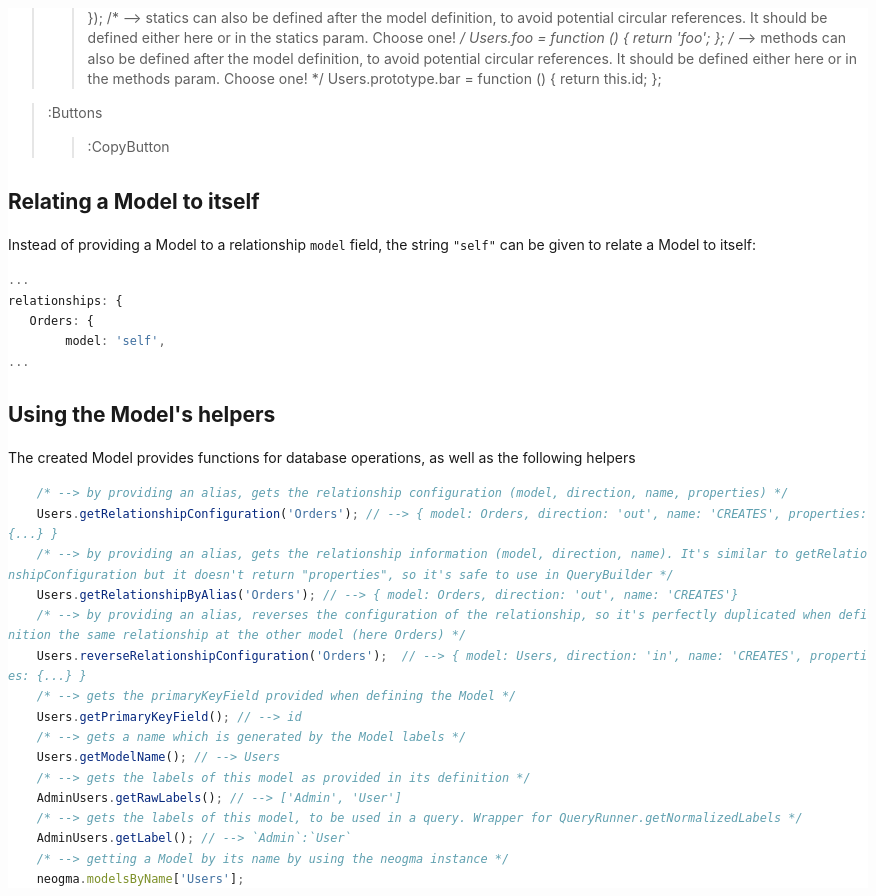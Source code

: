 > > });
> > /* --> statics can also be defined after the model definition, to avoid potential circular references. It should be defined either here or in the statics param. Choose one! */
> > Users.foo = function () {
> >     return 'foo';
> >};
> > /* --> methods can also be defined after the model definition, to avoid potential circular references. It should be defined either here or in the methods param. Choose one! */
> > Users.prototype.bar = function () {
> >     return this.id;
> >};
> >
> > ```

> :Buttons
> > :CopyButton

## Relating a Model to itself
Instead of providing a Model to a relationship `model` field, the string `"self"` can be given to relate a Model to itself:
```ts
...
relationships: {
   Orders: {
        model: 'self',
...
```

## Using the Model's helpers
The created Model provides functions for database operations, as well as the following helpers
```js
    /* --> by providing an alias, gets the relationship configuration (model, direction, name, properties) */
    Users.getRelationshipConfiguration('Orders'); // --> { model: Orders, direction: 'out', name: 'CREATES', properties: {...} }
    /* --> by providing an alias, gets the relationship information (model, direction, name). It's similar to getRelationshipConfiguration but it doesn't return "properties", so it's safe to use in QueryBuilder */
    Users.getRelationshipByAlias('Orders'); // --> { model: Orders, direction: 'out', name: 'CREATES'}
    /* --> by providing an alias, reverses the configuration of the relationship, so it's perfectly duplicated when definition the same relationship at the other model (here Orders) */
    Users.reverseRelationshipConfiguration('Orders');  // --> { model: Users, direction: 'in', name: 'CREATES', properties: {...} }
    /* --> gets the primaryKeyField provided when defining the Model */
    Users.getPrimaryKeyField(); // --> id
    /* --> gets a name which is generated by the Model labels */
    Users.getModelName(); // --> Users
    /* --> gets the labels of this model as provided in its definition */
    AdminUsers.getRawLabels(); // --> ['Admin', 'User']
    /* --> gets the labels of this model, to be used in a query. Wrapper for QueryRunner.getNormalizedLabels */
    AdminUsers.getLabel(); // --> `Admin`:`User`
    /* --> getting a Model by its name by using the neogma instance */
    neogma.modelsByName['Users'];
```
